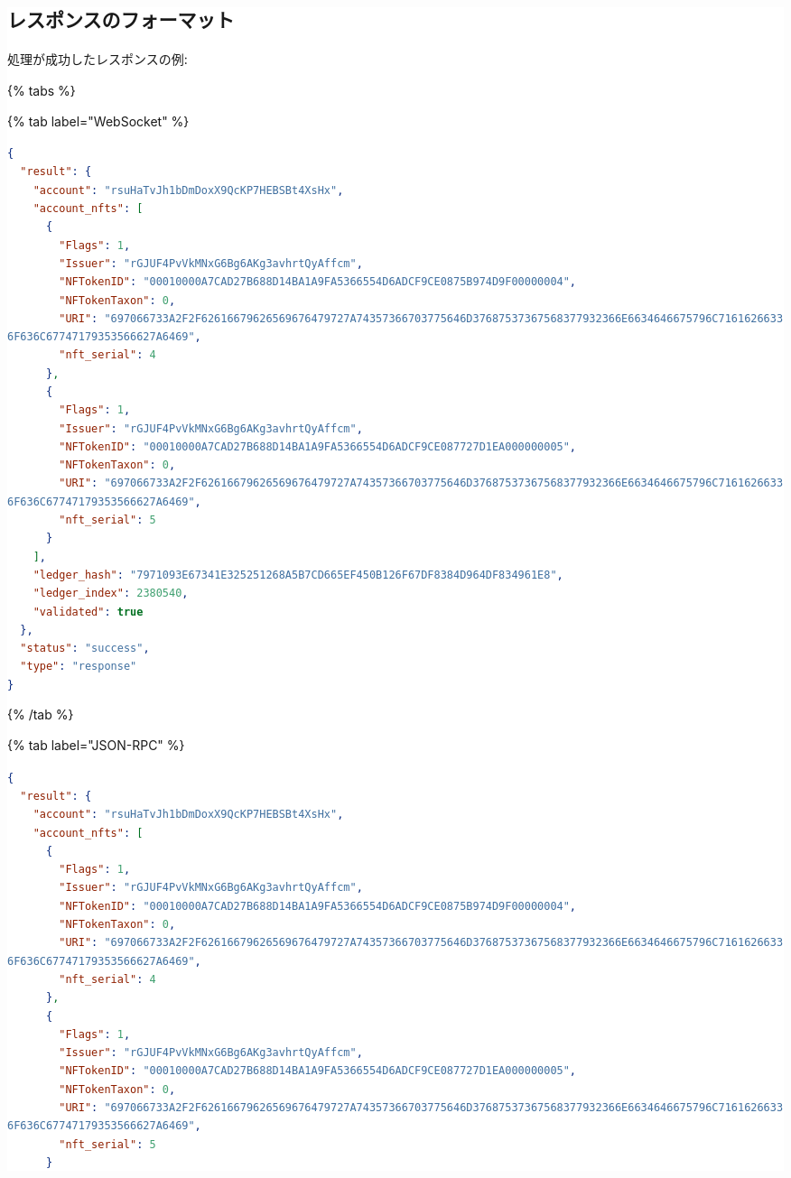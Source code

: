 
## レスポンスのフォーマット
処理が成功したレスポンスの例:

{% tabs %}

{% tab label="WebSocket" %}
```json
{
  "result": {
    "account": "rsuHaTvJh1bDmDoxX9QcKP7HEBSBt4XsHx",
    "account_nfts": [
      {
        "Flags": 1,
        "Issuer": "rGJUF4PvVkMNxG6Bg6AKg3avhrtQyAffcm",
        "NFTokenID": "00010000A7CAD27B688D14BA1A9FA5366554D6ADCF9CE0875B974D9F00000004",
        "NFTokenTaxon": 0,
        "URI": "697066733A2F2F62616679626569676479727A74357366703775646D37687537367568377932366E6634646675796C71616266336F636C67747179353566627A6469",
        "nft_serial": 4
      },
      {
        "Flags": 1,
        "Issuer": "rGJUF4PvVkMNxG6Bg6AKg3avhrtQyAffcm",
        "NFTokenID": "00010000A7CAD27B688D14BA1A9FA5366554D6ADCF9CE087727D1EA000000005",
        "NFTokenTaxon": 0,
        "URI": "697066733A2F2F62616679626569676479727A74357366703775646D37687537367568377932366E6634646675796C71616266336F636C67747179353566627A6469",
        "nft_serial": 5
      }
    ],
    "ledger_hash": "7971093E67341E325251268A5B7CD665EF450B126F67DF8384D964DF834961E8",
    "ledger_index": 2380540,
    "validated": true
  },
  "status": "success",
  "type": "response"
}
```
{% /tab %}

{% tab label="JSON-RPC" %}
```json
{
  "result": {
    "account": "rsuHaTvJh1bDmDoxX9QcKP7HEBSBt4XsHx",
    "account_nfts": [
      {
        "Flags": 1,
        "Issuer": "rGJUF4PvVkMNxG6Bg6AKg3avhrtQyAffcm",
        "NFTokenID": "00010000A7CAD27B688D14BA1A9FA5366554D6ADCF9CE0875B974D9F00000004",
        "NFTokenTaxon": 0,
        "URI": "697066733A2F2F62616679626569676479727A74357366703775646D37687537367568377932366E6634646675796C71616266336F636C67747179353566627A6469",
        "nft_serial": 4
      },
      {
        "Flags": 1,
        "Issuer": "rGJUF4PvVkMNxG6Bg6AKg3avhrtQyAffcm",
        "NFTokenID": "00010000A7CAD27B688D14BA1A9FA5366554D6ADCF9CE087727D1EA000000005",
        "NFTokenTaxon": 0,
        "URI": "697066733A2F2F62616679626569676479727A74357366703775646D37687537367568377932366E6634646675796C71616266336F636C67747179353566627A6469",
        "nft_serial": 5
      }
```